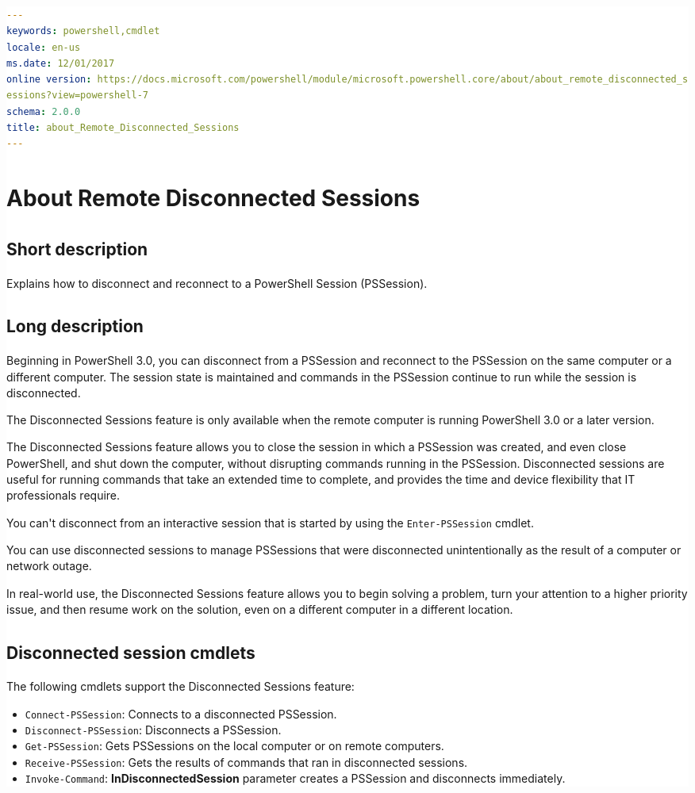 ```yaml
---
keywords: powershell,cmdlet
locale: en-us
ms.date: 12/01/2017
online version: https://docs.microsoft.com/powershell/module/microsoft.powershell.core/about/about_remote_disconnected_sessions?view=powershell-7
schema: 2.0.0
title: about_Remote_Disconnected_Sessions
---
```


# About Remote Disconnected Sessions

## Short description

Explains how to disconnect and reconnect to a PowerShell Session (PSSession).

## Long description

Beginning in PowerShell 3.0, you can disconnect from a PSSession and reconnect
to the PSSession on the same computer or a different computer. The session
state is maintained and commands in the PSSession continue to run while the
session is disconnected.

The Disconnected Sessions feature is only available when the remote computer is
running PowerShell 3.0 or a later version.

The Disconnected Sessions feature allows you to close the session in which a
PSSession was created, and even close PowerShell, and shut down the computer,
without disrupting commands running in the PSSession. Disconnected sessions are
useful for running commands that take an extended time to complete, and
provides the time and device flexibility that IT professionals require.

You can't disconnect from an interactive session that is started by using the
`Enter-PSSession` cmdlet.

You can use disconnected sessions to manage PSSessions that were disconnected
unintentionally as the result of a computer or network outage.

In real-world use, the Disconnected Sessions feature allows you to begin
solving a problem, turn your attention to a higher priority issue, and then
resume work on the solution, even on a different computer in a different
location.

## Disconnected session cmdlets

The following cmdlets support the Disconnected Sessions feature:

- `Connect-PSSession`: Connects to a disconnected PSSession.
- `Disconnect-PSSession`: Disconnects a PSSession.
- `Get-PSSession`: Gets PSSessions on the local computer or on remote computers.
- `Receive-PSSession`: Gets the results of commands that ran in disconnected
  sessions.
- `Invoke-Command`: **InDisconnectedSession** parameter creates a PSSession and
  disconnects immediately.
